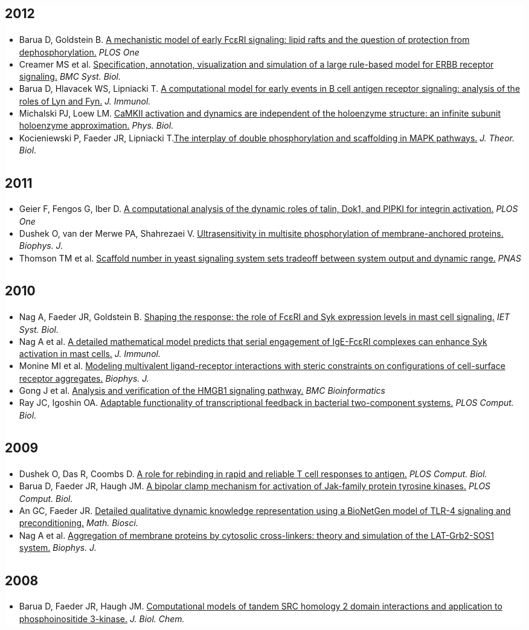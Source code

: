 ## 2012
* Barua D, Goldstein B. [A mechanistic model of early FcεRI signaling: lipid rafts and the question of protection from dephosphorylation.](http://www.ncbi.nlm.nih.gov/pubmed/23284735) *PLOS One*
* Creamer MS et al. [Specification, annotation, visualization and simulation of a large rule-based model for ERBB receptor signaling.](http://www.ncbi.nlm.nih.gov/pubmed/22913808) *BMC Syst. Biol.*
* Barua D, Hlavacek WS, Lipniacki T. [A computational model for early events in B cell antigen receptor signaling: analysis of the roles of Lyn and Fyn.](http://www.ncbi.nlm.nih.gov/pubmed/22711887) *J. Immunol.*
* Michalski PJ, Loew LM. [CaMKII activation and dynamics are independent of the holoenzyme structure: an infinite subunit holoenzyme approximation.](http://www.ncbi.nlm.nih.gov/pubmed/22683827) *Phys. Biol.*
* Kocieniewski P, Faeder JR, Lipniacki T.[The interplay of double phosphorylation and scaffolding in MAPK pathways.](http://www.ncbi.nlm.nih.gov/pubmed/22123371) *J. Theor. Biol.*

## 2011
* Geier F, Fengos G, Iber D. [A computational analysis of the dynamic roles of talin, Dok1, and PIPKI for integrin activation.](http://www.ncbi.nlm.nih.gov/pubmed/22110576) *PLOS One*
* Dushek O, van der Merwe PA, Shahrezaei V. [Ultrasensitivity in multisite phosphorylation of membrane-anchored proteins.](http://www.ncbi.nlm.nih.gov/pubmed/21354391) *Biophys. J.*
* Thomson TM et al. [Scaffold number in yeast signaling system sets tradeoff between system output and dynamic range.](http://www.ncbi.nlm.nih.gov/pubmed/22114196) *PNAS*

## 2010
* Nag A, Faeder JR, Goldstein B. [Shaping the response: the role of FcεRI and Syk expression levels in mast cell signaling.](http://www.ncbi.nlm.nih.gov/pubmed/21073233) *IET Syst. Biol.*
* Nag A et al. [A detailed mathematical model predicts that serial engagement of IgE-FcεRI complexes can enhance Syk activation in mast cells.](http://www.ncbi.nlm.nih.gov/pubmed/20733205) *J. Immunol.*
* Monine MI et al. [Modeling multivalent ligand-receptor interactions with steric constraints on configurations of cell-surface receptor aggregates.](http://www.ncbi.nlm.nih.gov/pubmed/20085718) *Biophys. J.*
* Gong J et al. [Analysis and verification of the HMGB1 signaling pathway.](http://www.ncbi.nlm.nih.gov/pubmed/21106117) *BMC Bioinformatics*
* Ray JC, Igoshin OA. [Adaptable functionality of transcriptional feedback in bacterial two-component systems.](http://www.ncbi.nlm.nih.gov/pubmed/20168997) *PLOS Comput. Biol.*

## 2009
* Dushek O, Das R, Coombs D. [A role for rebinding in rapid and reliable T cell responses to antigen.](http://www.ncbi.nlm.nih.gov/pubmed/19956745) *PLOS Comput. Biol.*
* Barua D, Faeder JR, Haugh JM. [A bipolar clamp mechanism for activation of Jak-family protein tyrosine kinases.](http://www.ncbi.nlm.nih.gov/pubmed/19381268) *PLOS Comput. Biol.*
* An GC, Faeder JR. [Detailed qualitative dynamic knowledge representation using a BioNetGen model of TLR-4 signaling and preconditioning.](http://www.ncbi.nlm.nih.gov/pubmed/18835283) *Math. Biosci.*
* Nag A et al. [Aggregation of membrane proteins by cytosolic cross-linkers: theory and simulation of the LAT-Grb2-SOS1 system.](http://www.ncbi.nlm.nih.gov/pubmed/19348745) *Biophys. J.*

## 2008
* Barua D, Faeder JR, Haugh JM. [Computational models of tandem SRC homology 2 domain interactions and application to phosphoinositide 3-kinase.](http://www.ncbi.nlm.nih.gov/pubmed/18204097) *J. Biol. Chem.*
